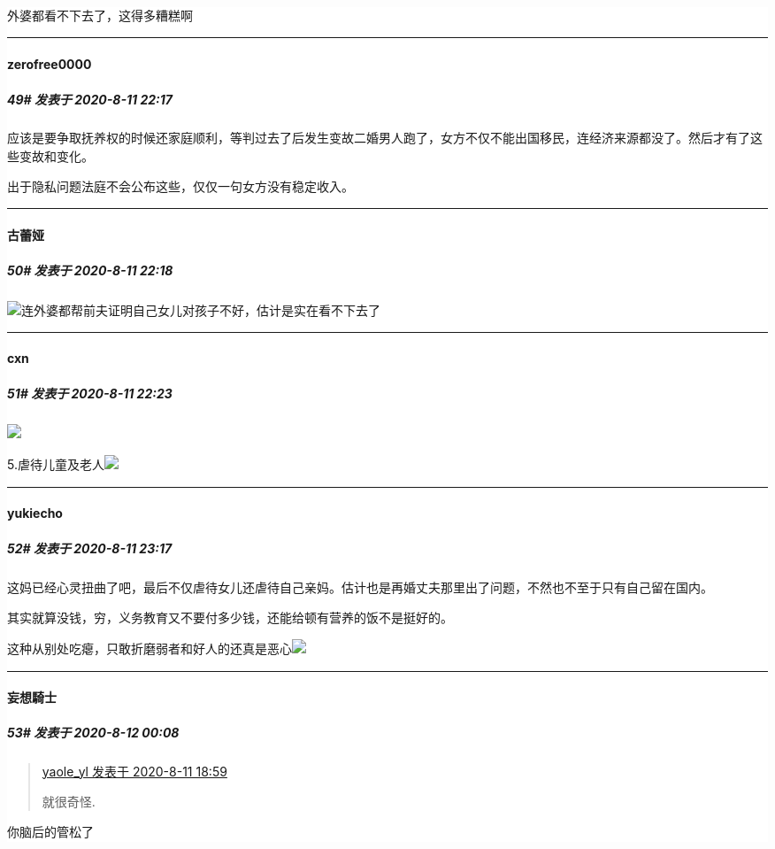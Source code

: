 
外婆都看不下去了，这得多糟糕啊


-----

####  zerofree0000  
##### 49#       发表于 2020-8-11 22:17


应该是要争取抚养权的时候还家庭顺利，等判过去了后发生变故二婚男人跑了，女方不仅不能出国移民，连经济来源都没了。然后才有了这些变故和变化。

出于隐私问题法庭不会公布这些，仅仅一句女方没有稳定收入。


-----

####  古蕾娅  
##### 50#       发表于 2020-8-11 22:18


<img src="https://static.saraba1st.com/image/smiley/face2017/001.png" referrerpolicy="no-referrer">连外婆都帮前夫证明自己女儿对孩子不好，估计是实在看不下去了


-----

####  cxn  
##### 51#       发表于 2020-8-11 22:23


<img src="http://n.sinaimg.cn/spider2020811/89/w1080h609/20200811/1a71-ixreehn8311874.jpg" referrerpolicy="no-referrer">

5.虐待儿童及老人<img src="https://static.saraba1st.com/image/smiley/face2017/105.png" referrerpolicy="no-referrer">


-----

####  yukiecho  
##### 52#       发表于 2020-8-11 23:17


这妈已经心灵扭曲了吧，最后不仅虐待女儿还虐待自己亲妈。估计也是再婚丈夫那里出了问题，不然也不至于只有自己留在国内。

其实就算没钱，穷，义务教育又不要付多少钱，还能给顿有营养的饭不是挺好的。

这种从别处吃瘪，只敢折磨弱者和好人的还真是恶心<img src="https://static.saraba1st.com/image/smiley/face2017/126.png" referrerpolicy="no-referrer">


-----

####  妄想騎士  
##### 53#       发表于 2020-8-12 00:08


<blockquote><a href="httphttps://bbs.saraba1st.com/2b/forum.php?mod=redirect&amp;goto=findpost&amp;pid=48395124&amp;ptid=1954218" target="_blank">yaole_yl 发表于 2020-8-11 18:59</a>

就很奇怪.</blockquote>
你脑后的管松了
